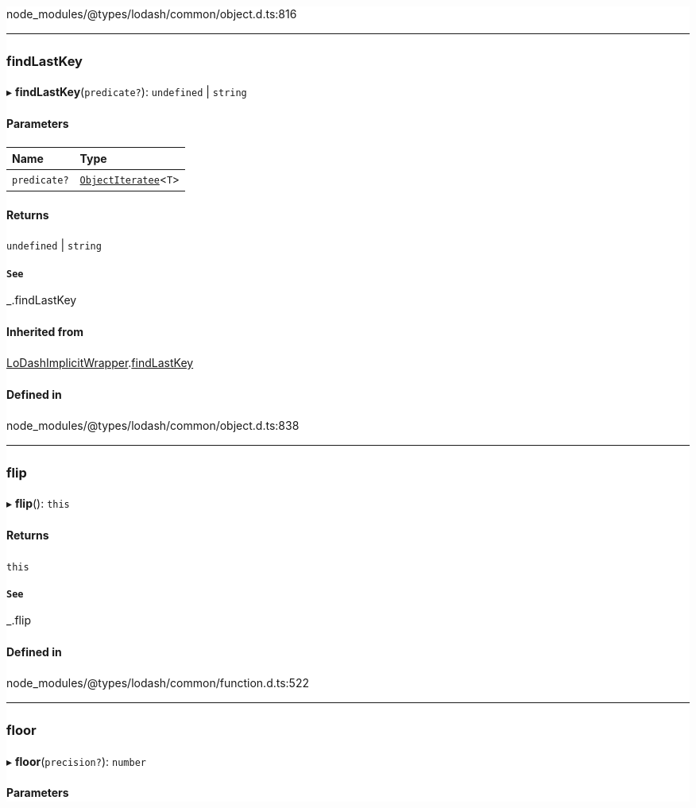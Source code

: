 node_modules/@types/lodash/common/object.d.ts:816

---

### findLastKey

▸ **findLastKey**(`predicate?`): `undefined` \| `string`

#### Parameters

| Name         | Type                                                           |
| :----------- | :------------------------------------------------------------- |
| `predicate?` | [`ObjectIteratee`](../modules/lodash.md#objectiteratee)\<`T`\> |

#### Returns

`undefined` \| `string`

**`See`**

\_.findLastKey

#### Inherited from

[LoDashImplicitWrapper](lodash.LoDashImplicitWrapper.md).[findLastKey](lodash.LoDashImplicitWrapper.md#findlastkey)

#### Defined in

node_modules/@types/lodash/common/object.d.ts:838

---

### flip

▸ **flip**(): `this`

#### Returns

`this`

**`See`**

\_.flip

#### Defined in

node_modules/@types/lodash/common/function.d.ts:522

---

### floor

▸ **floor**(`precision?`): `number`

#### Parameters

